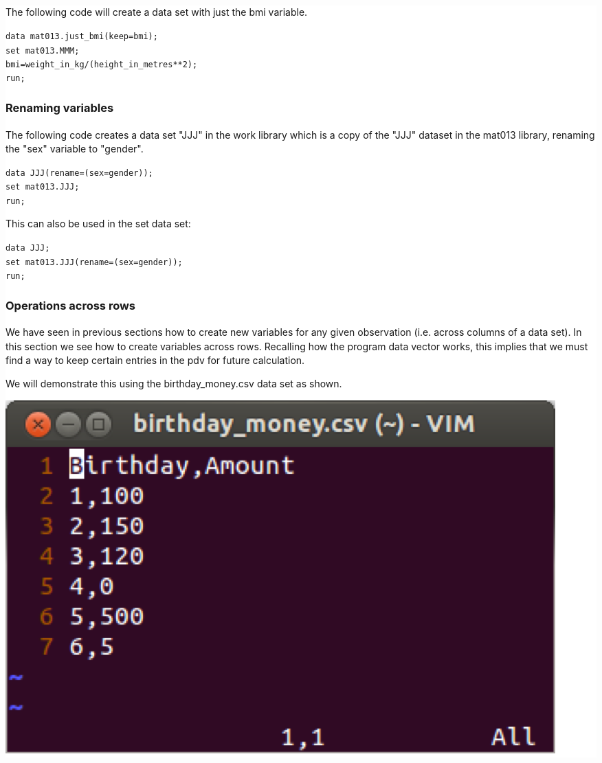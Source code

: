 The following code will create a data set with just the bmi variable.

    data mat013.just_bmi(keep=bmi);
    set mat013.MMM;
    bmi=weight_in_kg/(height_in_metres**2);
    run;

### Renaming variables

The following code creates a data set "JJJ" in the work library which is a copy of the "JJJ" dataset in the mat013 library, renaming the "sex" variable to "gender".


    data JJJ(rename=(sex=gender));
    set mat013.JJJ;
    run;

This can also be used in the set data set:

    data JJJ;
    set mat013.JJJ(rename=(sex=gender));
    run;

### Operations across rows

We have seen in previous sections how to create new variables for any given observation (i.e. across columns of a data set). In this section we see how to create variables across rows. Recalling how the program data vector works, this implies that we must find a way to keep certain entries in the pdv for future calculation.

We will demonstrate this using the birthday_money.csv data set as shown.

![The birthday_money.csv data set.](images/image38.png)
